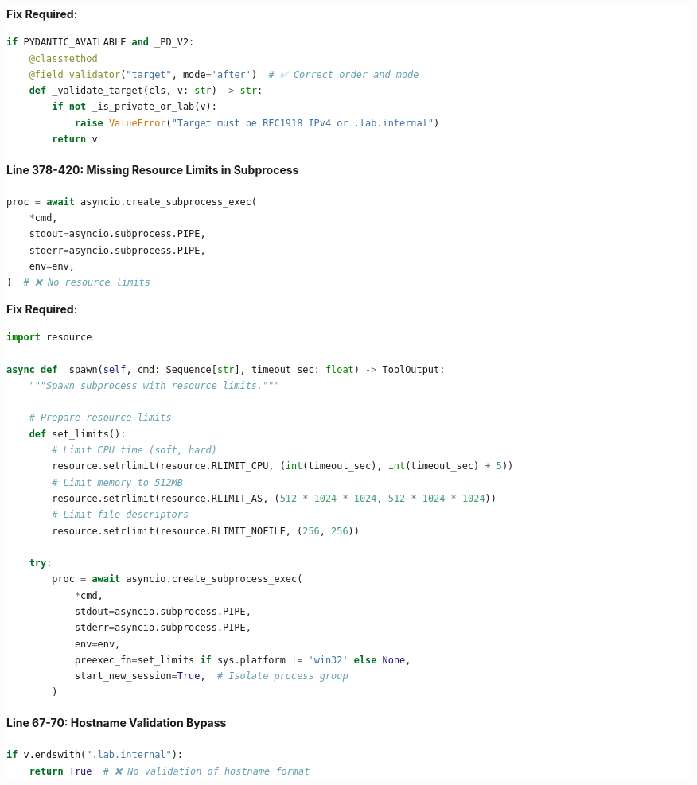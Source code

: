 **Fix Required**:
```python
if PYDANTIC_AVAILABLE and _PD_V2:
    @classmethod
    @field_validator("target", mode='after')  # ✅ Correct order and mode
    def _validate_target(cls, v: str) -> str:
        if not _is_private_or_lab(v):
            raise ValueError("Target must be RFC1918 IPv4 or .lab.internal")
        return v
```

#### **Line 378-420: Missing Resource Limits in Subprocess**
```python
proc = await asyncio.create_subprocess_exec(
    *cmd,
    stdout=asyncio.subprocess.PIPE,
    stderr=asyncio.subprocess.PIPE,
    env=env,
)  # ❌ No resource limits
```

**Fix Required**:
```python
import resource

async def _spawn(self, cmd: Sequence[str], timeout_sec: float) -> ToolOutput:
    """Spawn subprocess with resource limits."""
    
    # Prepare resource limits
    def set_limits():
        # Limit CPU time (soft, hard)
        resource.setrlimit(resource.RLIMIT_CPU, (int(timeout_sec), int(timeout_sec) + 5))
        # Limit memory to 512MB
        resource.setrlimit(resource.RLIMIT_AS, (512 * 1024 * 1024, 512 * 1024 * 1024))
        # Limit file descriptors
        resource.setrlimit(resource.RLIMIT_NOFILE, (256, 256))
    
    try:
        proc = await asyncio.create_subprocess_exec(
            *cmd,
            stdout=asyncio.subprocess.PIPE,
            stderr=asyncio.subprocess.PIPE,
            env=env,
            preexec_fn=set_limits if sys.platform != 'win32' else None,
            start_new_session=True,  # Isolate process group
        )
```

#### **Line 67-70: Hostname Validation Bypass**
```python
if v.endswith(".lab.internal"):
    return True  # ❌ No validation of hostname format
```
